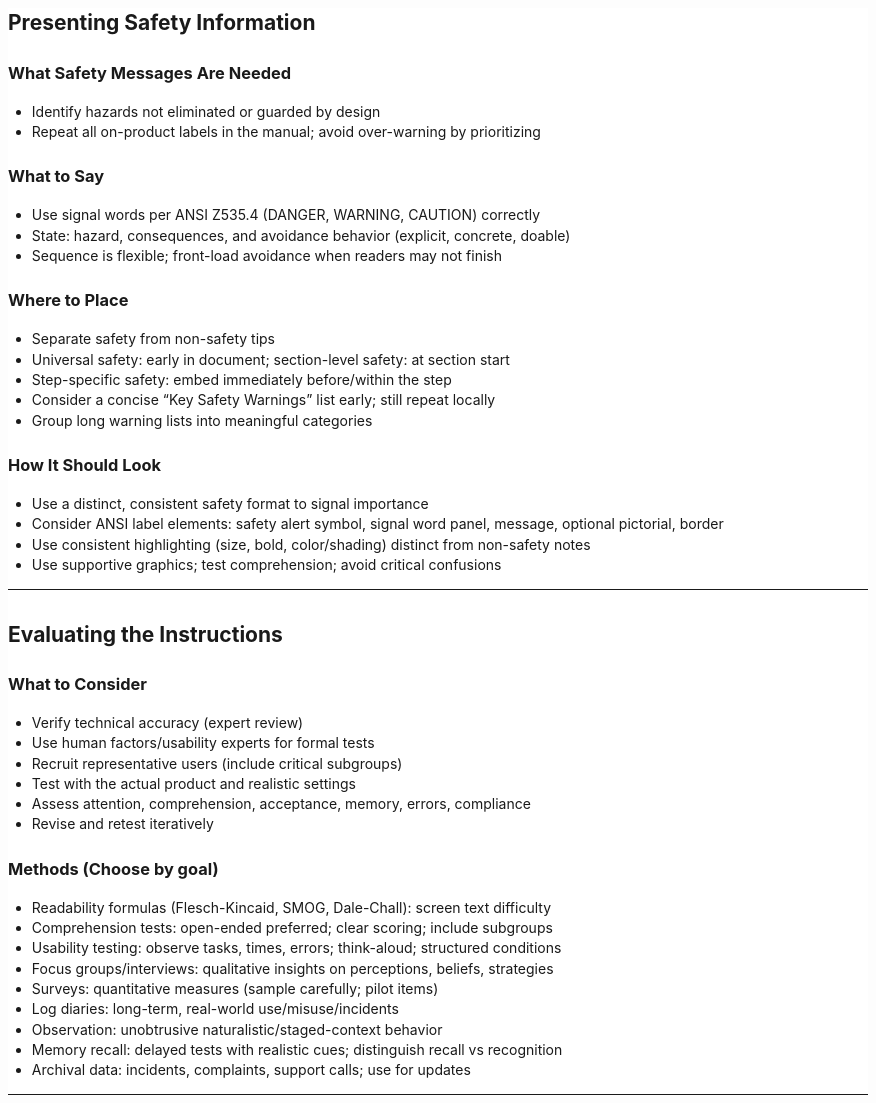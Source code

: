 
## Presenting Safety Information

### What Safety Messages Are Needed

- Identify hazards not eliminated or guarded by design
- Repeat all on-product labels in the manual; avoid over-warning by prioritizing

### What to Say

- Use signal words per ANSI Z535.4 (DANGER, WARNING, CAUTION) correctly
- State: hazard, consequences, and avoidance behavior (explicit, concrete, doable)
- Sequence is flexible; front-load avoidance when readers may not finish

### Where to Place

- Separate safety from non-safety tips
- Universal safety: early in document; section-level safety: at section start
- Step-specific safety: embed immediately before/within the step
- Consider a concise “Key Safety Warnings” list early; still repeat locally
- Group long warning lists into meaningful categories

### How It Should Look

- Use a distinct, consistent safety format to signal importance
- Consider ANSI label elements: safety alert symbol, signal word panel, message, optional pictorial, border
- Use consistent highlighting (size, bold, color/shading) distinct from non-safety notes
- Use supportive graphics; test comprehension; avoid critical confusions

---

## Evaluating the Instructions

### What to Consider

- Verify technical accuracy (expert review)
- Use human factors/usability experts for formal tests
- Recruit representative users (include critical subgroups)
- Test with the actual product and realistic settings
- Assess attention, comprehension, acceptance, memory, errors, compliance
- Revise and retest iteratively

### Methods (Choose by goal)

- Readability formulas (Flesch-Kincaid, SMOG, Dale-Chall): screen text difficulty
- Comprehension tests: open-ended preferred; clear scoring; include subgroups
- Usability testing: observe tasks, times, errors; think-aloud; structured conditions
- Focus groups/interviews: qualitative insights on perceptions, beliefs, strategies
- Surveys: quantitative measures (sample carefully; pilot items)
- Log diaries: long-term, real-world use/misuse/incidents
- Observation: unobtrusive naturalistic/staged-context behavior
- Memory recall: delayed tests with realistic cues; distinguish recall vs recognition
- Archival data: incidents, complaints, support calls; use for updates

---
